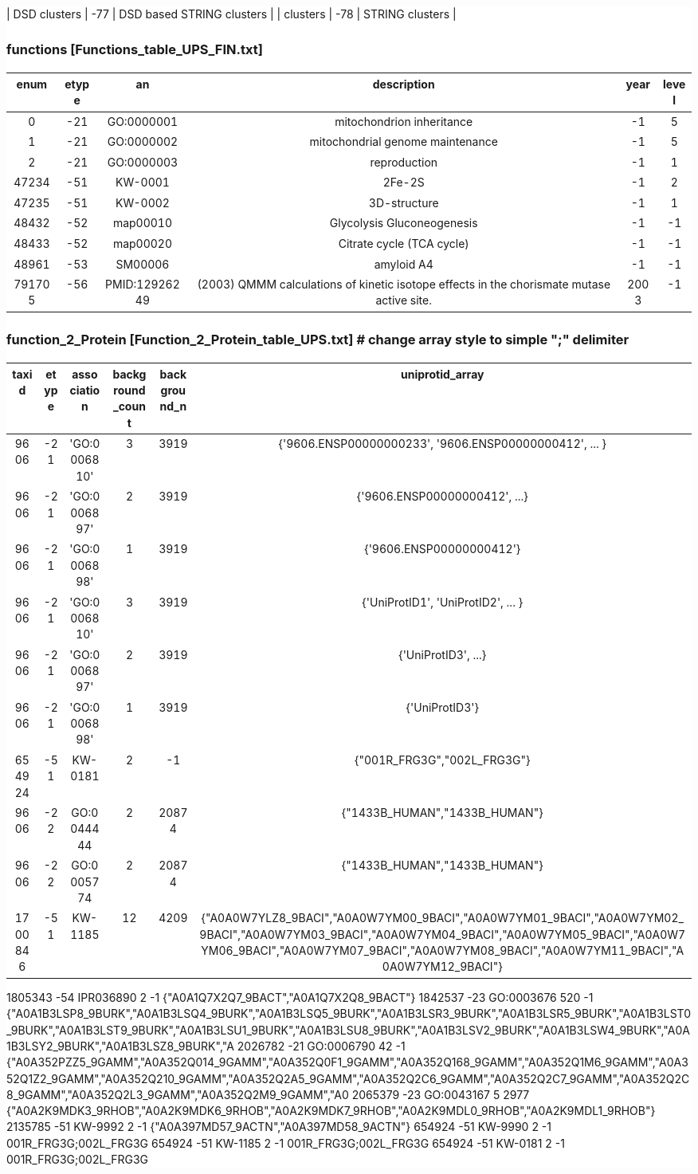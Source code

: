 | DSD clusters | -77 | DSD based STRING clusters |
| clusters | -78 | STRING clusters |


### functions [Functions_table_UPS_FIN.txt]
| enum | etype | an | description | year | level |
|:---:|:---:|:---:|:---:|:---:|:--:|
| 0 | -21 | GO:0000001 | mitochondrion inheritance | -1 | 5 |
| 1 | -21 | GO:0000002 | mitochondrial genome maintenance | -1 | 5 |
| 2 | -21 | GO:0000003 | reproduction | -1 | 1 |
| 47234 | -51 | KW-0001 | 2Fe-2S | -1 | 2 |``
| 47235 | -51 | KW-0002 | 3D-structure | -1 | 1 |
| 48432 | -52 | map00010 | Glycolysis Gluconeogenesis | -1 | -1 |
| 48433 | -52 | map00020 | Citrate cycle (TCA cycle) | -1 | -1 |
| 48961 | -53 | SM00006 | amyloid A4 | -1 | -1 |
| 791705 | -56 | PMID:12926249 | (2003) QMMM calculations of kinetic isotope effects in the chorismate mutase active site. | 2003 | -1 |


### function_2_Protein [Function_2_Protein_table_UPS.txt] # change array style to simple ";" delimiter
| taxid | etype | association | background_count | background_n | uniprotid_array |
|:---:|:---:|:---:|:---:|:---:|:---:|
| 9606 | -21 | 'GO:0006810' | 3 | 3919 | {'9606.ENSP00000000233', '9606.ENSP00000000412', ... } |
| 9606 | -21 | 'GO:0006897' | 2 | 3919 | {'9606.ENSP00000000412', ...} |
| 9606 | -21 | 'GO:0006898' | 1 | 3919 | {'9606.ENSP00000000412'} |
| 9606 | -21 | 'GO:0006810' | 3 | 3919 | {'UniProtID1', 'UniProtID2', ... } |
| 9606 | -21 | 'GO:0006897' | 2 | 3919 | {'UniProtID3', ...} |
| 9606 | -21 | 'GO:0006898' | 1 | 3919 | {'UniProtID3'} |
| 654924 | -51 | KW-0181 | 2 | -1 | {"001R_FRG3G","002L_FRG3G"} |
| 9606 | -22 | GO:0044444 | 2 | 20874 | {"1433B_HUMAN","1433B_HUMAN"} |
| 9606 | -22 | GO:0005774 | 2 | 20874 | {"1433B_HUMAN","1433B_HUMAN"} |
| 1700846 | -51 | KW-1185 | 12 | 4209 | {"A0A0W7YLZ8_9BACI","A0A0W7YM00_9BACI","A0A0W7YM01_9BACI","A0A0W7YM02_9BACI","A0A0W7YM03_9BACI","A0A0W7YM04_9BACI","A0A0W7YM05_9BACI","A0A0W7YM06_9BACI","A0A0W7YM07_9BACI","A0A0W7YM08_9BACI","A0A0W7YM11_9BACI","A0A0W7YM12_9BACI"} |
1805343 -54     IPR036890       2       -1      {"A0A1Q7X2Q7_9BACT","A0A1Q7X2Q8_9BACT"}
1842537 -23     GO:0003676      520     -1      {"A0A1B3LSP8_9BURK","A0A1B3LSQ4_9BURK","A0A1B3LSQ5_9BURK","A0A1B3LSR3_9BURK","A0A1B3LSR5_9BURK","A0A1B3LST0_9BURK","A0A1B3LST9_9BURK","A0A1B3LSU1_9BURK","A0A1B3LSU8_9BURK","A0A1B3LSV2_9BURK","A0A1B3LSW4_9BURK","A0A1B3LSY2_9BURK","A0A1B3LSZ8_9BURK","A
2026782 -21     GO:0006790      42      -1      {"A0A352PZZ5_9GAMM","A0A352Q014_9GAMM","A0A352Q0F1_9GAMM","A0A352Q168_9GAMM","A0A352Q1M6_9GAMM","A0A352Q1Z2_9GAMM","A0A352Q210_9GAMM","A0A352Q2A5_9GAMM","A0A352Q2C6_9GAMM","A0A352Q2C7_9GAMM","A0A352Q2C8_9GAMM","A0A352Q2L3_9GAMM","A0A352Q2M9_9GAMM","A0
2065379 -23     GO:0043167      5       2977    {"A0A2K9MDK3_9RHOB","A0A2K9MDK6_9RHOB","A0A2K9MDK7_9RHOB","A0A2K9MDL0_9RHOB","A0A2K9MDL1_9RHOB"}
2135785 -51     KW-9992 2       -1      {"A0A397MD57_9ACTN","A0A397MD58_9ACTN"}
654924  -51     KW-9990 2       -1      001R_FRG3G;002L_FRG3G
654924  -51     KW-1185 2       -1      001R_FRG3G;002L_FRG3G
654924  -51     KW-0181 2       -1      001R_FRG3G;002L_FRG3G
